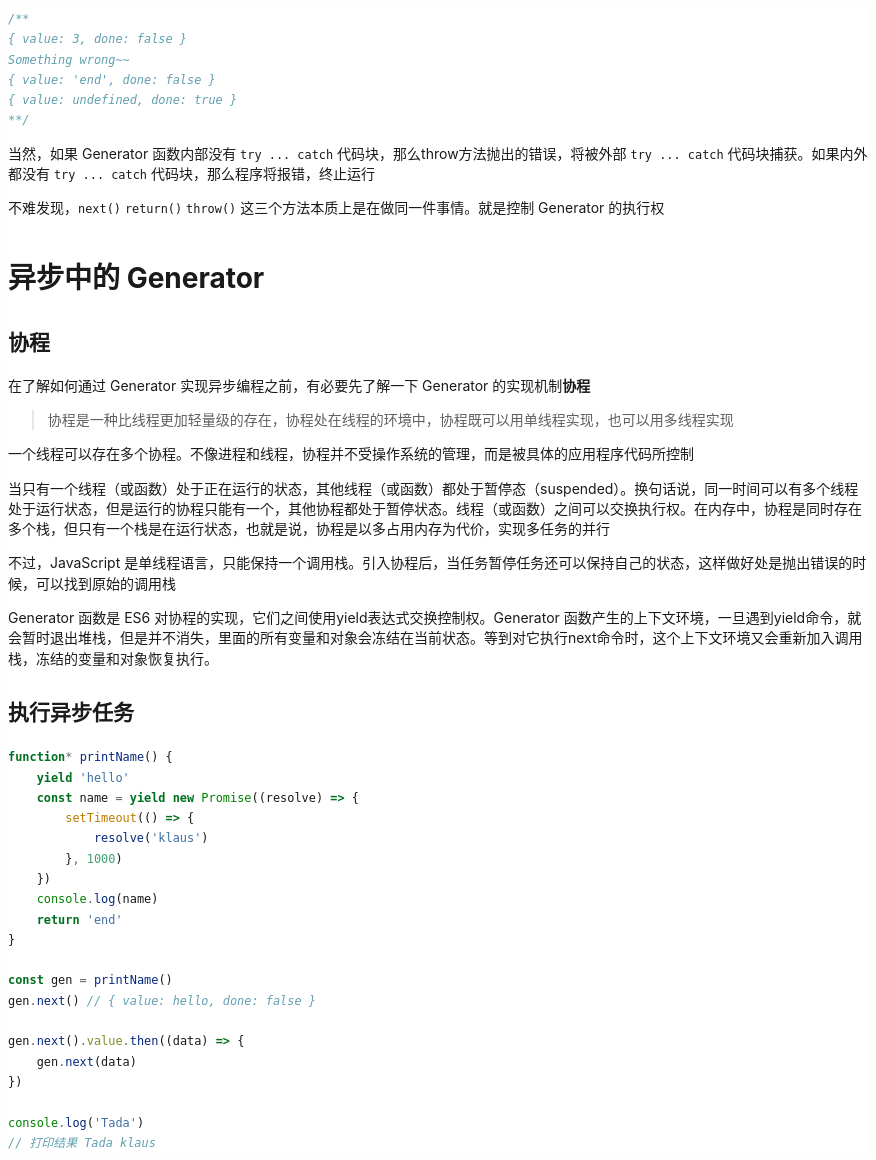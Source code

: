 ```JavaScript
/** 
{ value: 3, done: false }
Something wrong~~
{ value: 'end', done: false }
{ value: undefined, done: true }
**/
```

当然，如果 Generator 函数内部没有 `try ... catch` 代码块，那么throw方法抛出的错误，将被外部 `try ... catch` 代码块捕获。如果内外都没有  `try ... catch` 代码块，那么程序将报错，终止运行


不难发现，`next()` `return()` `throw()` 这三个方法本质上是在做同一件事情。就是控制 Generator 的执行权

# 异步中的 Generator

## 协程

在了解如何通过 Generator 实现异步编程之前，有必要先了解一下 Generator 的实现机制**协程** 

> 协程是一种比线程更加轻量级的存在，协程处在线程的环境中，协程既可以用单线程实现，也可以用多线程实现


一个线程可以存在多个协程。不像进程和线程，协程并不受操作系统的管理，而是被具体的应用程序代码所控制

当只有一个线程（或函数）处于正在运行的状态，其他线程（或函数）都处于暂停态（suspended）。换句话说，同一时间可以有多个线程处于运行状态，但是运行的协程只能有一个，其他协程都处于暂停状态。线程（或函数）之间可以交换执行权。在内存中，协程是同时存在多个栈，但只有一个栈是在运行状态，也就是说，协程是以多占用内存为代价，实现多任务的并行

不过，JavaScript 是单线程语言，只能保持一个调用栈。引入协程后，当任务暂停任务还可以保持自己的状态，这样做好处是抛出错误的时候，可以找到原始的调用栈

Generator 函数是 ES6 对协程的实现，它们之间使用yield表达式交换控制权。Generator 函数产生的上下文环境，一旦遇到yield命令，就会暂时退出堆栈，但是并不消失，里面的所有变量和对象会冻结在当前状态。等到对它执行next命令时，这个上下文环境又会重新加入调用栈，冻结的变量和对象恢复执行。


## 执行异步任务

```JavaScript
function* printName() {
    yield 'hello'
    const name = yield new Promise((resolve) => {
        setTimeout(() => {
            resolve('klaus')
        }, 1000)
    })
    console.log(name)
    return 'end'
}

const gen = printName()
gen.next() // { value: hello, done: false }

gen.next().value.then((data) => {
    gen.next(data)  
})

console.log('Tada')
// 打印结果 Tada klaus
```
